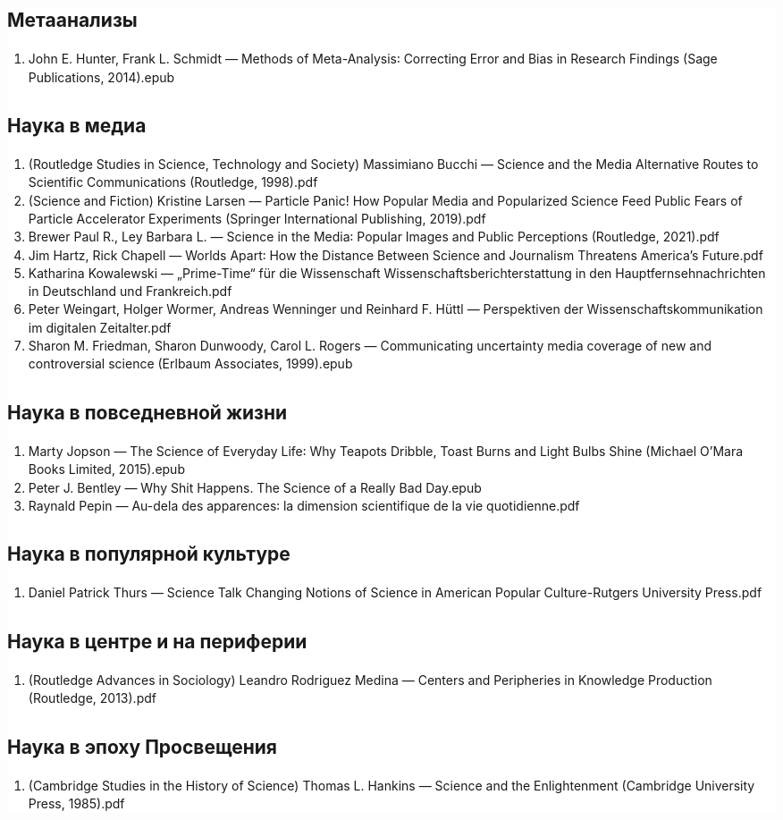 <a id="Метаанализы"></a>
## Метаанализы

1. John E. Hunter, Frank L. Schmidt — Methods of Meta-Analysis꞉ Correcting Error and Bias in Research Findings (Sage Publications, 2014).epub

<a id="Наука-в-медиа"></a>
## Наука в медиа

1. (Routledge Studies in Science, Technology and Society) Massimiano Bucchi — Science and the Media Alternative Routes to Scientific Communications (Routledge, 1998).pdf
1. (Science and Fiction) Kristine Larsen — Particle Panic! How Popular Media and Popularized Science Feed Public Fears of Particle Accelerator Experiments (Springer International Publishing, 2019).pdf
1. Brewer Paul R., Ley Barbara L. — Science in the Media꞉ Popular Images and Public Perceptions (Routledge, 2021).pdf
1. Jim Hartz, Rick Chapell — Worlds Apart꞉ How the Distance Between Science and Journalism Threatens America’s Future.pdf
1. Katharina Kowalewski — „Prime-Time“ für die Wissenschaft Wissenschaftsberichterstattung in den Hauptfernsehnachrichten in Deutschland und Frankreich.pdf
1. Peter Weingart, Holger Wormer, Andreas Wenninger und Reinhard F. Hüttl — Perspektiven der Wissenschaftskommunikation im digitalen Zeitalter.pdf
1. Sharon M. Friedman, Sharon Dunwoody, Carol L. Rogers — Communicating uncertainty media coverage of new and controversial science (Erlbaum Associates, 1999).epub

<a id="Наука-в-повседневной-жизни"></a>
## Наука в повседневной жизни

1. Marty Jopson — The Science of Everyday Life꞉ Why Teapots Dribble, Toast Burns and Light Bulbs Shine (Michael O’Mara Books Limited, 2015).epub
1. Peter J. Bentley — Why Shit Happens. The Science of a Really Bad Day.epub
1. Raynald Pepin — Au-dela des apparences꞉ la dimension scientifique de la vie quotidienne.pdf

<a id="Наука-в-популярной-культуре"></a>
## Наука в популярной культуре

1. Daniel Patrick Thurs — Science Talk Changing Notions of Science in American Popular Culture-Rutgers University Press.pdf

<a id="Наука-в-центре-и-на-периферии"></a>
## Наука в центре и на периферии

1. (Routledge Advances in Sociology) Leandro Rodriguez Medina — Centers and Peripheries in Knowledge Production (Routledge, 2013).pdf

<a id="Наука-в-эпоху-Просвещения"></a>
## Наука в эпоху Просвещения

1. (Cambridge Studies in the History of Science) Thomas L. Hankins — Science and the Enlightenment (Cambridge University Press, 1985).pdf
